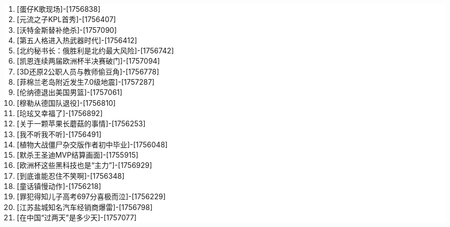 1. [蛋仔K歌现场]-[1756838]
1. [元流之子KPL首秀]-[1756407]
1. [沃特金斯替补绝杀]-[1757090]
1. [第五人格进入热武器时代]-[1756412]
1. [北约秘书长：俄胜利是北约最大风险]-[1756742]
1. [凯恩连续两届欧洲杯半决赛破门]-[1757094]
1. [3D还原2公职人员与教师偷豆角]-[1756778]
1. [菲棉兰老岛附近发生7.0级地震]-[1757287]
1. [伦纳德退出美国男篮]-[1757061]
1. [穆勒从德国队退役]-[1756810]
1. [玱玹又幸福了]-[1756892]
1. [关于一颗苹果长蘑菇的事情]-[1756253]
1. [我不听我不听]-[1756491]
1. [植物大战僵尸杂交版作者初中毕业]-[1756048]
1. [默杀王圣迪MVP结算画面]-[1755915]
1. [欧洲杯这些黑科技也是“主力”]-[1756929]
1. [到底谁能忍住不笑啊]-[1756348]
1. [童话镇慢动作]-[1756218]
1. [罪犯得知儿子高考697分喜极而泣]-[1756229]
1. [江苏盐城知名汽车经销商爆雷]-[1756798]
1. [在中国“过两天”是多少天]-[1757077]
